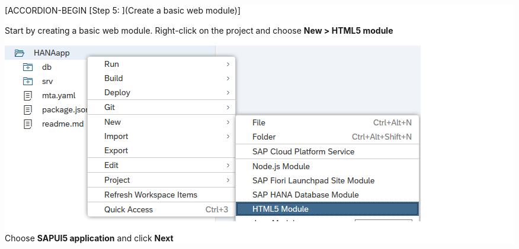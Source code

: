 [ACCORDION-BEGIN [Step 5: ](Create a basic web module)]

Start by creating a basic web module. Right-click on the project and choose **New > HTML5 module**

![Create app ](H1.png)  

Choose **SAPUI5 application** and click **Next**
